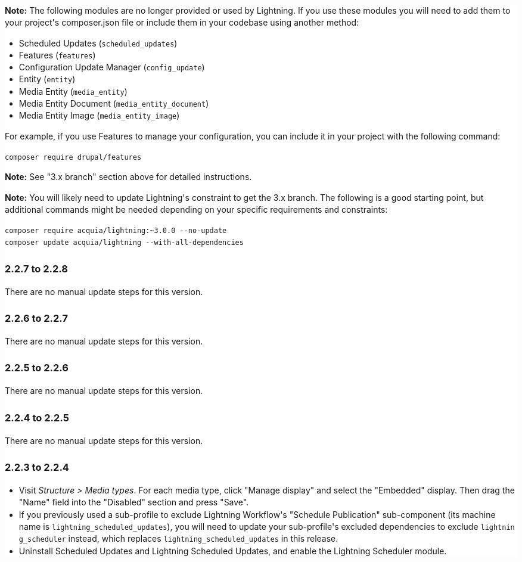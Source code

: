 **Note:** The following modules are no longer provided or used by Lightning. If
you use these modules you will need to add them to your project's composer.json
file or include them in your codebase using another method:

* Scheduled Updates (`scheduled_updates`)
* Features (`features`)
* Configuration Update Manager (`config_update`)
* Entity (`entity`)
* Media Entity (`media_entity`)
* Media Entity Document (`media_entity_document`)
* Media Entity Image (`media_entity_image`)

For example, if you use Features to manage your configuration, you can include
it in your project with the following command:

```
composer require drupal/features
```

**Note:** See "3.x branch" section above for detailed instructions.

**Note:** You will likely need to update Lightning's constraint to get the 3.x
branch. The following is a good starting point, but additional commands might be
needed depending on your specific requirements and constraints:

```
composer require acquia/lightning:~3.0.0 --no-update
composer update acquia/lightning --with-all-dependencies
```   

### 2.2.7 to 2.2.8
There are no manual update steps for this version.

### 2.2.6 to 2.2.7
There are no manual update steps for this version.

### 2.2.5 to 2.2.6
There are no manual update steps for this version.

### 2.2.4 to 2.2.5
There are no manual update steps for this version.

### 2.2.3 to 2.2.4
* Visit *Structure > Media types*. For each media type, click "Manage display"
  and select the "Embedded" display. Then drag the "Name" field into the
  "Disabled" section and press "Save".
* If you previously used a sub-profile to exclude Lightning Workflow's
  "Schedule Publication" sub-component (its machine name is
  `lightning_scheduled_updates`), you will need to update your sub-profile's
  excluded dependencies to exclude `lightning_scheduler` instead, which
  replaces `lightning_scheduled_updates` in this release.
* Uninstall Scheduled Updates and Lightning Scheduled Updates, and enable the
  Lightning Scheduler module.
